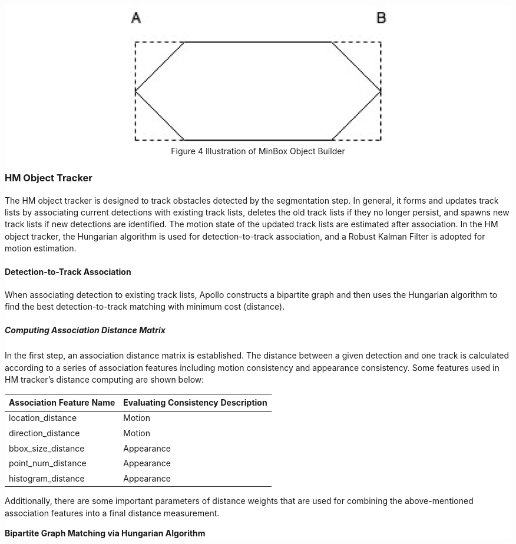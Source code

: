 <div align=center><img src="images/3d_obstacle_perception/object_building.png"></div>

<div align=center>Figure 4 Illustration of MinBox Object Builder</div>

### HM Object Tracker

The HM object tracker is designed to track obstacles detected by the segmentation step. In general, it forms and updates track lists by associating current detections with existing track lists, deletes the old track lists if they no longer persist, and spawns new track lists if new detections are identified. The motion state of the updated track lists are estimated after association. In the HM object tracker, the Hungarian algorithm is used for detection-to-track association, and a Robust Kalman Filter is adopted for motion estimation.

#### Detection-to-Track Association

When associating detection to existing track lists, Apollo constructs a bipartite graph and then uses the Hungarian algorithm to find the best detection-to-track matching with minimum cost (distance).

##### **Computing Association Distance Matrix**

In the first step, an association distance matrix is established. The distance between a given detection and one track is calculated according to a series of association features including motion consistency and appearance consistency. Some features used in HM tracker’s distance computing are shown below:

| Association Feature Name | Evaluating Consistency Description |
| ------------------------ | ---------------------------------- |
| location_distance        | Motion                             |
| direction_distance       | Motion                             |
| bbox_size_distance       | Appearance                         |
| point_num_distance       | Appearance                         |
| histogram_distance       | Appearance                         |

Additionally, there are some important parameters of distance weights that are used for combining the above-mentioned association features into a final distance measurement.

**Bipartite Graph Matching via Hungarian Algorithm**
